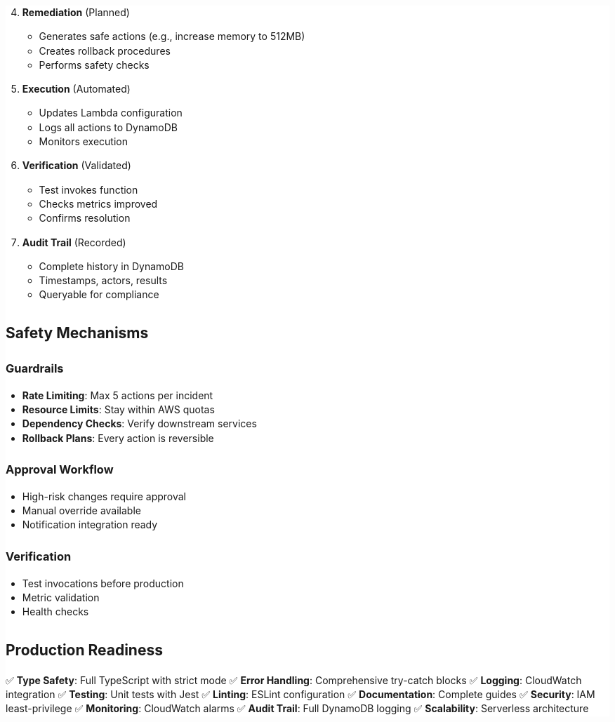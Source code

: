 4. **Remediation** (Planned)
   - Generates safe actions (e.g., increase memory to 512MB)
   - Creates rollback procedures
   - Performs safety checks

5. **Execution** (Automated)
   - Updates Lambda configuration
   - Logs all actions to DynamoDB
   - Monitors execution

6. **Verification** (Validated)
   - Test invokes function
   - Checks metrics improved
   - Confirms resolution

7. **Audit Trail** (Recorded)
   - Complete history in DynamoDB
   - Timestamps, actors, results
   - Queryable for compliance

## Safety Mechanisms

### Guardrails
- **Rate Limiting**: Max 5 actions per incident
- **Resource Limits**: Stay within AWS quotas
- **Dependency Checks**: Verify downstream services
- **Rollback Plans**: Every action is reversible

### Approval Workflow
- High-risk changes require approval
- Manual override available
- Notification integration ready

### Verification
- Test invocations before production
- Metric validation
- Health checks

## Production Readiness

✅ **Type Safety**: Full TypeScript with strict mode
✅ **Error Handling**: Comprehensive try-catch blocks
✅ **Logging**: CloudWatch integration
✅ **Testing**: Unit tests with Jest
✅ **Linting**: ESLint configuration
✅ **Documentation**: Complete guides
✅ **Security**: IAM least-privilege
✅ **Monitoring**: CloudWatch alarms
✅ **Audit Trail**: Full DynamoDB logging
✅ **Scalability**: Serverless architecture
